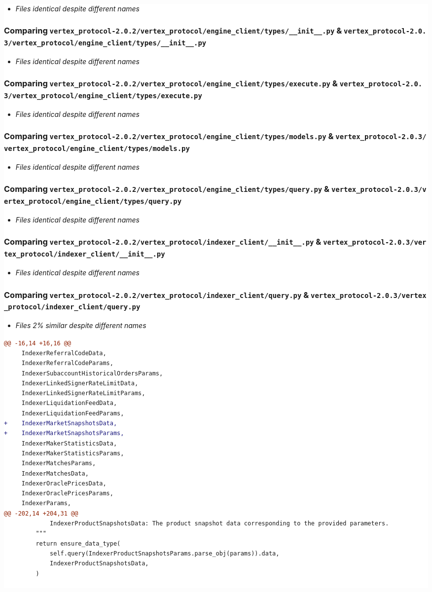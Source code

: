  * *Files identical despite different names*

### Comparing `vertex_protocol-2.0.2/vertex_protocol/engine_client/types/__init__.py` & `vertex_protocol-2.0.3/vertex_protocol/engine_client/types/__init__.py`

 * *Files identical despite different names*

### Comparing `vertex_protocol-2.0.2/vertex_protocol/engine_client/types/execute.py` & `vertex_protocol-2.0.3/vertex_protocol/engine_client/types/execute.py`

 * *Files identical despite different names*

### Comparing `vertex_protocol-2.0.2/vertex_protocol/engine_client/types/models.py` & `vertex_protocol-2.0.3/vertex_protocol/engine_client/types/models.py`

 * *Files identical despite different names*

### Comparing `vertex_protocol-2.0.2/vertex_protocol/engine_client/types/query.py` & `vertex_protocol-2.0.3/vertex_protocol/engine_client/types/query.py`

 * *Files identical despite different names*

### Comparing `vertex_protocol-2.0.2/vertex_protocol/indexer_client/__init__.py` & `vertex_protocol-2.0.3/vertex_protocol/indexer_client/__init__.py`

 * *Files identical despite different names*

### Comparing `vertex_protocol-2.0.2/vertex_protocol/indexer_client/query.py` & `vertex_protocol-2.0.3/vertex_protocol/indexer_client/query.py`

 * *Files 2% similar despite different names*

```diff
@@ -16,14 +16,16 @@
     IndexerReferralCodeData,
     IndexerReferralCodeParams,
     IndexerSubaccountHistoricalOrdersParams,
     IndexerLinkedSignerRateLimitData,
     IndexerLinkedSignerRateLimitParams,
     IndexerLiquidationFeedData,
     IndexerLiquidationFeedParams,
+    IndexerMarketSnapshotsData,
+    IndexerMarketSnapshotsParams,
     IndexerMakerStatisticsData,
     IndexerMakerStatisticsParams,
     IndexerMatchesParams,
     IndexerMatchesData,
     IndexerOraclePricesData,
     IndexerOraclePricesParams,
     IndexerParams,
@@ -202,14 +204,31 @@
             IndexerProductSnapshotsData: The product snapshot data corresponding to the provided parameters.
         """
         return ensure_data_type(
             self.query(IndexerProductSnapshotsParams.parse_obj(params)).data,
             IndexerProductSnapshotsData,
         )
 
```